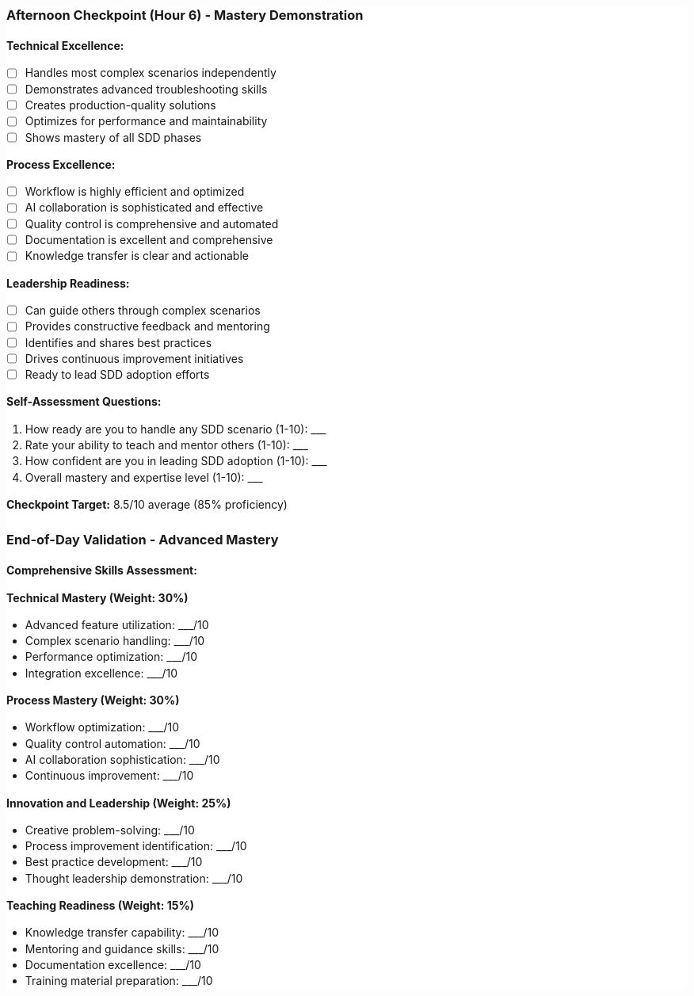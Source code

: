 ### Afternoon Checkpoint (Hour 6) - Mastery Demonstration

**Technical Excellence:**
- [ ] Handles most complex scenarios independently
- [ ] Demonstrates advanced troubleshooting skills
- [ ] Creates production-quality solutions
- [ ] Optimizes for performance and maintainability
- [ ] Shows mastery of all SDD phases

**Process Excellence:**
- [ ] Workflow is highly efficient and optimized
- [ ] AI collaboration is sophisticated and effective
- [ ] Quality control is comprehensive and automated
- [ ] Documentation is excellent and comprehensive
- [ ] Knowledge transfer is clear and actionable

**Leadership Readiness:**
- [ ] Can guide others through complex scenarios
- [ ] Provides constructive feedback and mentoring
- [ ] Identifies and shares best practices
- [ ] Drives continuous improvement initiatives
- [ ] Ready to lead SDD adoption efforts

**Self-Assessment Questions:**
1. How ready are you to handle any SDD scenario (1-10): ___
2. Rate your ability to teach and mentor others (1-10): ___
3. How confident are you in leading SDD adoption (1-10): ___
4. Overall mastery and expertise level (1-10): ___

**Checkpoint Target:** 8.5/10 average (85% proficiency)

### End-of-Day Validation - Advanced Mastery

**Comprehensive Skills Assessment:**

**Technical Mastery (Weight: 30%)**
- Advanced feature utilization: ___/10
- Complex scenario handling: ___/10
- Performance optimization: ___/10
- Integration excellence: ___/10

**Process Mastery (Weight: 30%)**
- Workflow optimization: ___/10
- Quality control automation: ___/10
- AI collaboration sophistication: ___/10
- Continuous improvement: ___/10

**Innovation and Leadership (Weight: 25%)**
- Creative problem-solving: ___/10
- Process improvement identification: ___/10
- Best practice development: ___/10
- Thought leadership demonstration: ___/10

**Teaching Readiness (Weight: 15%)**
- Knowledge transfer capability: ___/10
- Mentoring and guidance skills: ___/10
- Documentation excellence: ___/10
- Training material preparation: ___/10
